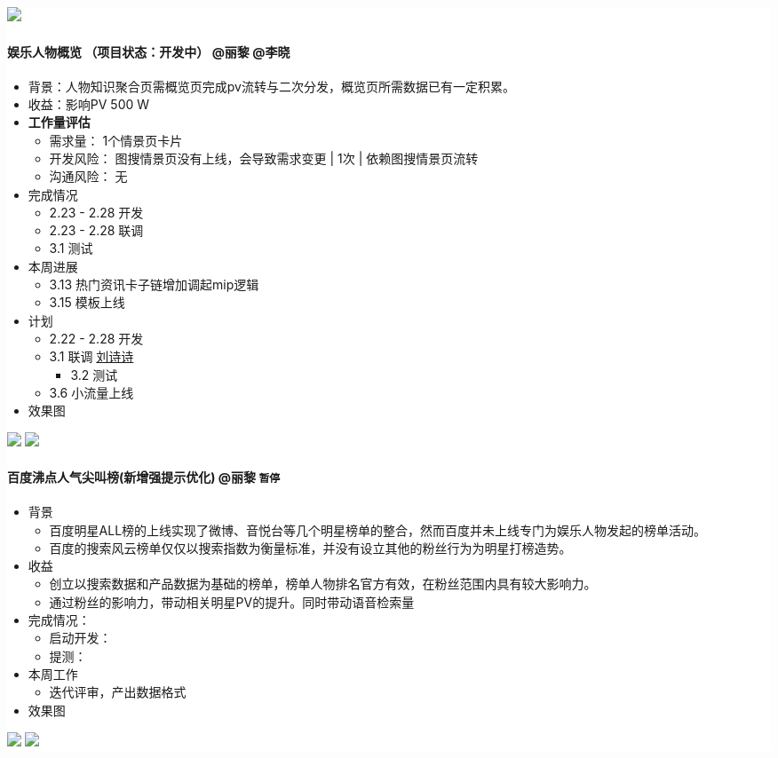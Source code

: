 <img src="http://gitlab.baidu.com/psfe/ala-weeklyreport/uploads/f2824c7ea9f848aaf5b839cfbbd5581a/image.png" width="300"/> 

#### 娱乐人物概览 （项目状态：开发中） @丽黎 @李晓
- 背景：人物知识聚合页需概览页完成pv流转与二次分发，概览页所需数据已有一定积累。
- 收益：影响PV 500 W
- **工作量评估**
  - 需求量：
  1个情景页卡片
  - 开发风险：
  图搜情景页没有上线，会导致需求变更 | 1次 | 依赖图搜情景页流转 
  - 沟通风险：
  无
- 完成情况
    * 2.23 - 2.28 开发
  * 2.23 - 2.28 联调
  * 3.1 测试
- 本周进展 
    * 3.13 热门资讯卡子链增加调起mip逻辑
  * 3.15 模板上线
- 计划
    * 2.22 - 2.28 开发
  * 3.1 联调 [刘诗诗](http://yq01-psdy-diaoyan1044.yq01.baidu.com:8003/sf?from_sf=1&word=%E5%88%98%E8%AF%97%E8%AF%97&ms=1&title=%E9%B9%BF%E6%99%97&resource_id=4498&top=%7B%22sfhs%22%3A2%7D&dspName=iphone&openapi=1&tn=tangram&pd=starkg&frsrcid=46337&frsrcid=46337&frorder=2&frorder=2&alr=1&new_aeks=1&ext=%7B%22sf_tab_name%22%3A%22%E6%A6%82%E8%A7%88%22%7D)
    * 3.2 测试
  * 3.6 小流量上线
- 效果图

<img src="http://gitlab.baidu.com/psfe/ala-weeklyreport/uploads/3455792fc9079370f3f407aa53f6ae2d/image.png" width="300">

<img src="http://gitlab.baidu.com/psfe/ala-weeklyreport/uploads/7838bbcf4915a907253c2a4f79005e23/image.png" width="300">

#### 百度沸点人气尖叫榜(新增强提示优化) @丽黎 `暂停`
 
- 背景
  * 百度明星ALL榜的上线实现了微博、音悦台等几个明星榜单的整合，然而百度并未上线专门为娱乐人物发起的榜单活动。
  * 百度的搜索风云榜单仅仅以搜索指数为衡量标准，并没有设立其他的粉丝行为为明星打榜造势。 
- 收益
  * 创立以搜索数据和产品数据为基础的榜单，榜单人物排名官方有效，在粉丝范围内具有较大影响力。
  * 通过粉丝的影响力，带动相关明星PV的提升。同时带动语音检索量 
- 完成情况：
  * 启动开发：
  * 提测： 
- 本周工作
  * 迭代评审，产出数据格式 
- 效果图
 
<img src="http://gitlab.baidu.com/psfe/ala-weeklyreport/uploads/f6e02322cbdf02d2ae17463ccf38750a/image.png" width="300"/>
 
<img src="http://gitlab.baidu.com/psfe/ala-weeklyreport/uploads/d0a01165c2b209c62f55058c2c2296a2/image.png" width="300"/>
  